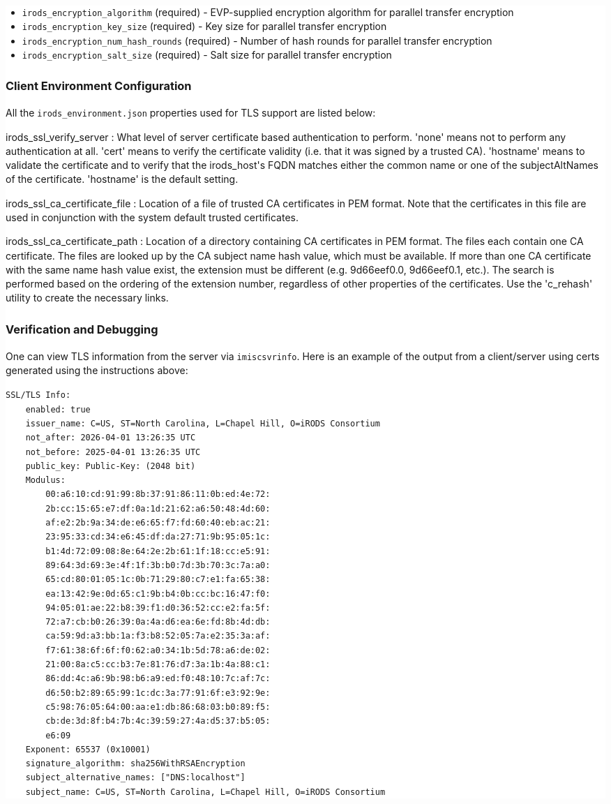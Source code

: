  - `irods_encryption_algorithm` (required) - EVP-supplied encryption algorithm for parallel transfer encryption
 - `irods_encryption_key_size` (required) - Key size for parallel transfer encryption
 - `irods_encryption_num_hash_rounds` (required) - Number of hash rounds for parallel transfer encryption
 - `irods_encryption_salt_size` (required) - Salt size for parallel transfer encryption

### Client Environment Configuration

All the `irods_environment.json` properties used for TLS support are listed below:

irods_ssl_verify_server
:       What level of server certificate based authentication to perform. 'none' means not to perform any authentication at all. 'cert' means to verify the certificate validity (i.e. that it was signed by a trusted CA). 'hostname' means to validate the certificate and to verify that the irods_host's FQDN matches either the common name or one of the subjectAltNames of the certificate. 'hostname' is the default setting.

irods_ssl_ca_certificate_file
:       Location of a file of trusted CA certificates in PEM format. Note that the certificates in this file are used in conjunction with the system default trusted certificates.

irods_ssl_ca_certificate_path
:       Location of a directory containing CA certificates in PEM format. The files each contain one CA certificate. The files are looked up by the CA subject name hash value, which must be available. If more than one CA certificate with the same name hash value exist, the extension must be different (e.g. 9d66eef0.0, 9d66eef0.1, etc.).  The search is performed based on the ordering of the extension number, regardless of other properties of the certificates.  Use the 'c_rehash' utility to create the necessary links.

### Verification and Debugging

One can view TLS information from the server via `imiscsvrinfo`. Here is an example of the output from a client/server using certs generated using the instructions above:
~~~
SSL/TLS Info:
    enabled: true
    issuer_name: C=US, ST=North Carolina, L=Chapel Hill, O=iRODS Consortium
    not_after: 2026-04-01 13:26:35 UTC
    not_before: 2025-04-01 13:26:35 UTC
    public_key: Public-Key: (2048 bit)
    Modulus:
        00:a6:10:cd:91:99:8b:37:91:86:11:0b:ed:4e:72:
        2b:cc:15:65:e7:df:0a:1d:21:62:a6:50:48:4d:60:
        af:e2:2b:9a:34:de:e6:65:f7:fd:60:40:eb:ac:21:
        23:95:33:cd:34:e6:45:df:da:27:71:9b:95:05:1c:
        b1:4d:72:09:08:8e:64:2e:2b:61:1f:18:cc:e5:91:
        89:64:3d:69:3e:4f:1f:3b:b0:7d:3b:70:3c:7a:a0:
        65:cd:80:01:05:1c:0b:71:29:80:c7:e1:fa:65:38:
        ea:13:42:9e:0d:65:c1:9b:b4:0b:cc:bc:16:47:f0:
        94:05:01:ae:22:b8:39:f1:d0:36:52:cc:e2:fa:5f:
        72:a7:cb:b0:26:39:0a:4a:d6:ea:6e:fd:8b:4d:db:
        ca:59:9d:a3:bb:1a:f3:b8:52:05:7a:e2:35:3a:af:
        f7:61:38:6f:6f:f0:62:a0:34:1b:5d:78:a6:de:02:
        21:00:8a:c5:cc:b3:7e:81:76:d7:3a:1b:4a:88:c1:
        86:dd:4c:a6:9b:98:b6:a9:ed:f0:48:10:7c:af:7c:
        d6:50:b2:89:65:99:1c:dc:3a:77:91:6f:e3:92:9e:
        c5:98:76:05:64:00:aa:e1:db:86:68:03:b0:89:f5:
        cb:de:3d:8f:b4:7b:4c:39:59:27:4a:d5:37:b5:05:
        e6:09
    Exponent: 65537 (0x10001)
    signature_algorithm: sha256WithRSAEncryption
    subject_alternative_names: ["DNS:localhost"]
    subject_name: C=US, ST=North Carolina, L=Chapel Hill, O=iRODS Consortium
~~~
